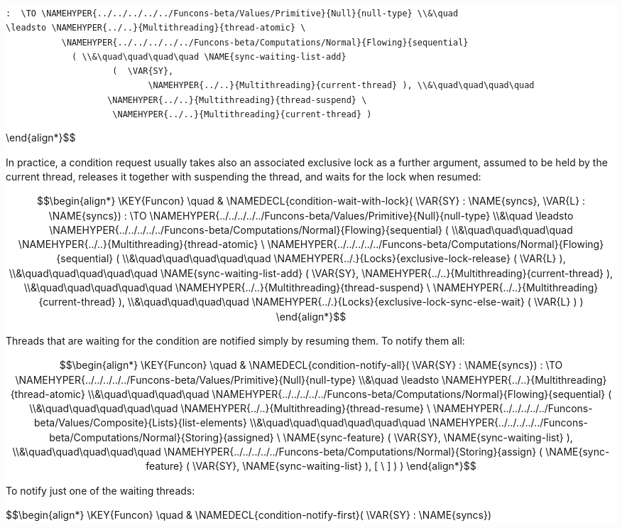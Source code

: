     :  \TO \NAMEHYPER{../../../../../Funcons-beta/Values/Primitive}{Null}{null-type} \\&\quad
    \leadsto \NAMEHYPER{../..}{Multithreading}{thread-atomic} \ 
               \NAMEHYPER{../../../../../Funcons-beta/Computations/Normal}{Flowing}{sequential}
                 ( \\&\quad\quad\quad\quad \NAME{sync-waiting-list-add}
                         (  \VAR{SY}, 
                                \NAMEHYPER{../..}{Multithreading}{current-thread} ), \\&\quad\quad\quad\quad
                        \NAMEHYPER{../..}{Multithreading}{thread-suspend} \ 
                         \NAMEHYPER{../..}{Multithreading}{current-thread} )
\end{align*}$$


In practice, a condition request usually takes also an associated exclusive lock
as a further argument, assumed to be held by the current thread, releases it
together with suspending the thread, and waits for the lock when resumed:


$$\begin{align*}
  \KEY{Funcon} \quad
  & \NAMEDECL{condition-wait-with-lock}(
                       \VAR{SY} : \NAME{syncs}, \VAR{L} : \NAME{syncs}) 
    :  \TO \NAMEHYPER{../../../../../Funcons-beta/Values/Primitive}{Null}{null-type} \\&\quad
    \leadsto \NAMEHYPER{../../../../../Funcons-beta/Computations/Normal}{Flowing}{sequential}
               ( \\&\quad\quad\quad\quad \NAMEHYPER{../..}{Multithreading}{thread-atomic} \ 
                       \NAMEHYPER{../../../../../Funcons-beta/Computations/Normal}{Flowing}{sequential}
                         ( \\&\quad\quad\quad\quad\quad \NAMEHYPER{../.}{Locks}{exclusive-lock-release}
                                 (  \VAR{L} ), \\&\quad\quad\quad\quad\quad
                                \NAME{sync-waiting-list-add}
                                 (  \VAR{SY}, 
                                        \NAMEHYPER{../..}{Multithreading}{current-thread} ), \\&\quad\quad\quad\quad\quad
                                \NAMEHYPER{../..}{Multithreading}{thread-suspend} \ 
                                 \NAMEHYPER{../..}{Multithreading}{current-thread} ), \\&\quad\quad\quad\quad
                      \NAMEHYPER{../.}{Locks}{exclusive-lock-sync-else-wait}
                       (  \VAR{L} ) )
\end{align*}$$


Threads that are waiting for the condition are notified simply by resuming them.
To notify them all:


$$\begin{align*}
  \KEY{Funcon} \quad
  & \NAMEDECL{condition-notify-all}(
                       \VAR{SY} : \NAME{syncs}) 
    :  \TO \NAMEHYPER{../../../../../Funcons-beta/Values/Primitive}{Null}{null-type} \\&\quad
    \leadsto \NAMEHYPER{../..}{Multithreading}{thread-atomic} \\&\quad\quad\quad\quad 
               \NAMEHYPER{../../../../../Funcons-beta/Computations/Normal}{Flowing}{sequential}
                 ( \\&\quad\quad\quad\quad\quad \NAMEHYPER{../..}{Multithreading}{thread-resume} \ 
                         \NAMEHYPER{../../../../../Funcons-beta/Values/Composite}{Lists}{list-elements} \\&\quad\quad\quad\quad\quad\quad 
                           \NAMEHYPER{../../../../../Funcons-beta/Computations/Normal}{Storing}{assigned} \ 
                             \NAME{sync-feature}
                               (  \VAR{SY}, 
                                      \NAME{sync-waiting-list} ), \\&\quad\quad\quad\quad\quad
                        \NAMEHYPER{../../../../../Funcons-beta/Computations/Normal}{Storing}{assign}
                         (  \NAME{sync-feature}
                                 (  \VAR{SY}, 
                                        \NAME{sync-waiting-list} ), 
                                [   \  ] ) )
\end{align*}$$


To notify just one of the waiting threads:


$$\begin{align*}
  \KEY{Funcon} \quad
  & \NAMEDECL{condition-notify-first}(
                       \VAR{SY} : \NAME{syncs}) 

[Barrier]: https://en.wikipedia.org/wiki/Barrier_(computer_science)
[Condition]: http://pages.cs.wisc.edu/~remzi/OSTEP/threads-cv.pdf
[Funcons-beta]: /CBS-beta/math/Funcons-beta
[Unstable-Funcons-beta]: /CBS-beta/math/Unstable-Funcons-beta
[Languages-beta]: /CBS-beta/math/Languages-beta
[Unstable-Languages-beta]: /CBS-beta/math/Unstable-Languages-beta
[CBS-beta]: /CBS-beta
[Notifications.cbs]: https://github.com/plancomps/CBS-beta/blob/master/Unstable-Funcons-beta/Computations/Threads/Synchronising/Notifications/Notifications.cbs
[PLAIN]: /CBS-beta/docs/Unstable-Funcons-beta/Computations/Threads/Synchronising/Notifications
 [PRETTY]: /CBS-beta/math/Unstable-Funcons-beta/Computations/Threads/Synchronising/Notifications
[PDF]: https://github.com/plancomps/CBS-beta/blob/master/Unstable-Funcons-beta/Computations/Threads/Synchronising/Notifications/Notifications.pdf
[PLanCompS Project]: https://plancomps.github.io
[CBS-beta issues...]: https://github.com/plancomps/CBS-beta/issues
[Suggest an improvement...]: mailto:plancomps@gmail.com?Subject=CBS-beta%20-%20comment&Body=Re%3A%20CBS-beta%20specification%20at%20Computations/Threads/Synchronising/Notifications/Notifications.cbs%0A%0AComment/Query/Issue/Suggestion%3A%0A%0A%0ASignature%3A%0A